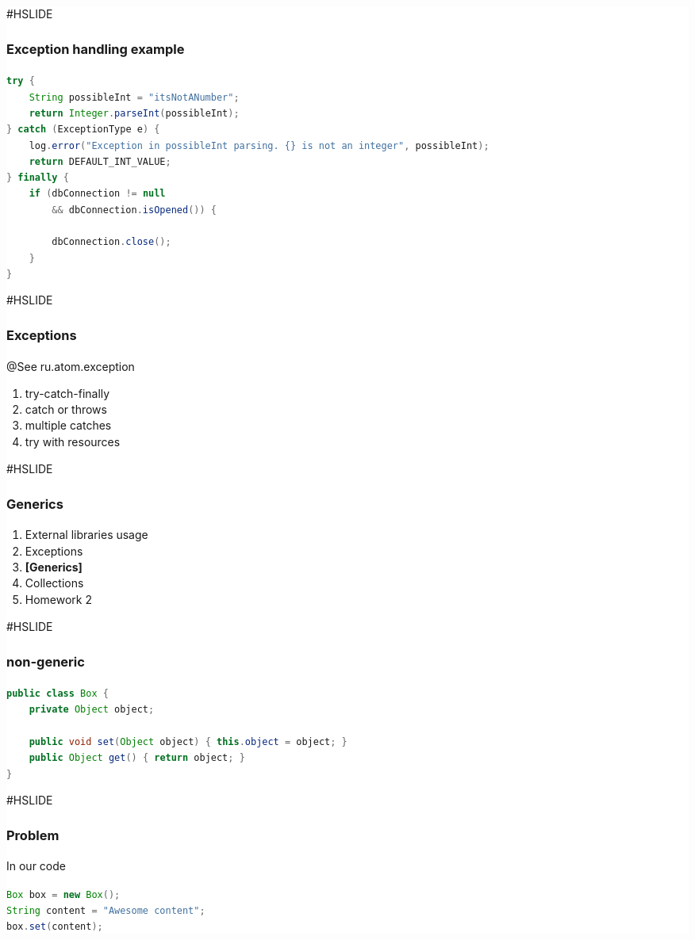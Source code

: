 
#HSLIDE
### Exception handling example
```java
try {
    String possibleInt = "itsNotANumber";
    return Integer.parseInt(possibleInt);
} catch (ExceptionType e) {
    log.error("Exception in possibleInt parsing. {} is not an integer", possibleInt);
    return DEFAULT_INT_VALUE; 
} finally {
    if (dbConnection != null 
        && dbConnection.isOpened()) {
        
        dbConnection.close();
    }
}
```


#HSLIDE
### Exceptions
@See ru.atom.exception

1. try-catch-finally
1. catch or throws
1. multiple catches
1. try with resources


#HSLIDE
### Generics
1. External libraries usage
1. Exceptions
1. **[Generics]**
1. Collections
1. Homework 2

#HSLIDE
### non-generic

```java
public class Box {
    private Object object;

    public void set(Object object) { this.object = object; }
    public Object get() { return object; }
}
```

#HSLIDE
### Problem
In our code
```java
Box box = new Box();
String content = "Awesome content";
box.set(content);
```
